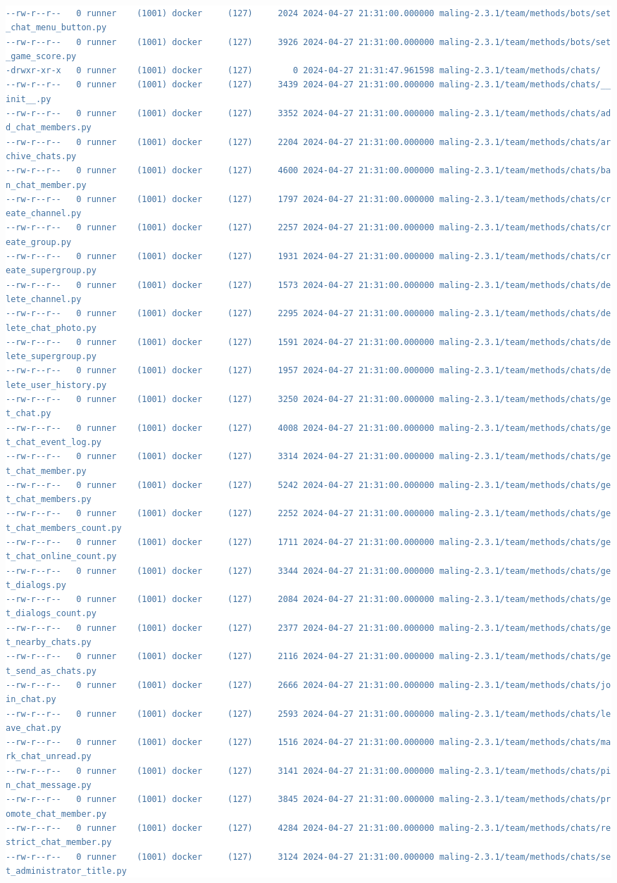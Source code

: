 ```diff
--rw-r--r--   0 runner    (1001) docker     (127)     2024 2024-04-27 21:31:00.000000 maling-2.3.1/team/methods/bots/set_chat_menu_button.py
--rw-r--r--   0 runner    (1001) docker     (127)     3926 2024-04-27 21:31:00.000000 maling-2.3.1/team/methods/bots/set_game_score.py
-drwxr-xr-x   0 runner    (1001) docker     (127)        0 2024-04-27 21:31:47.961598 maling-2.3.1/team/methods/chats/
--rw-r--r--   0 runner    (1001) docker     (127)     3439 2024-04-27 21:31:00.000000 maling-2.3.1/team/methods/chats/__init__.py
--rw-r--r--   0 runner    (1001) docker     (127)     3352 2024-04-27 21:31:00.000000 maling-2.3.1/team/methods/chats/add_chat_members.py
--rw-r--r--   0 runner    (1001) docker     (127)     2204 2024-04-27 21:31:00.000000 maling-2.3.1/team/methods/chats/archive_chats.py
--rw-r--r--   0 runner    (1001) docker     (127)     4600 2024-04-27 21:31:00.000000 maling-2.3.1/team/methods/chats/ban_chat_member.py
--rw-r--r--   0 runner    (1001) docker     (127)     1797 2024-04-27 21:31:00.000000 maling-2.3.1/team/methods/chats/create_channel.py
--rw-r--r--   0 runner    (1001) docker     (127)     2257 2024-04-27 21:31:00.000000 maling-2.3.1/team/methods/chats/create_group.py
--rw-r--r--   0 runner    (1001) docker     (127)     1931 2024-04-27 21:31:00.000000 maling-2.3.1/team/methods/chats/create_supergroup.py
--rw-r--r--   0 runner    (1001) docker     (127)     1573 2024-04-27 21:31:00.000000 maling-2.3.1/team/methods/chats/delete_channel.py
--rw-r--r--   0 runner    (1001) docker     (127)     2295 2024-04-27 21:31:00.000000 maling-2.3.1/team/methods/chats/delete_chat_photo.py
--rw-r--r--   0 runner    (1001) docker     (127)     1591 2024-04-27 21:31:00.000000 maling-2.3.1/team/methods/chats/delete_supergroup.py
--rw-r--r--   0 runner    (1001) docker     (127)     1957 2024-04-27 21:31:00.000000 maling-2.3.1/team/methods/chats/delete_user_history.py
--rw-r--r--   0 runner    (1001) docker     (127)     3250 2024-04-27 21:31:00.000000 maling-2.3.1/team/methods/chats/get_chat.py
--rw-r--r--   0 runner    (1001) docker     (127)     4008 2024-04-27 21:31:00.000000 maling-2.3.1/team/methods/chats/get_chat_event_log.py
--rw-r--r--   0 runner    (1001) docker     (127)     3314 2024-04-27 21:31:00.000000 maling-2.3.1/team/methods/chats/get_chat_member.py
--rw-r--r--   0 runner    (1001) docker     (127)     5242 2024-04-27 21:31:00.000000 maling-2.3.1/team/methods/chats/get_chat_members.py
--rw-r--r--   0 runner    (1001) docker     (127)     2252 2024-04-27 21:31:00.000000 maling-2.3.1/team/methods/chats/get_chat_members_count.py
--rw-r--r--   0 runner    (1001) docker     (127)     1711 2024-04-27 21:31:00.000000 maling-2.3.1/team/methods/chats/get_chat_online_count.py
--rw-r--r--   0 runner    (1001) docker     (127)     3344 2024-04-27 21:31:00.000000 maling-2.3.1/team/methods/chats/get_dialogs.py
--rw-r--r--   0 runner    (1001) docker     (127)     2084 2024-04-27 21:31:00.000000 maling-2.3.1/team/methods/chats/get_dialogs_count.py
--rw-r--r--   0 runner    (1001) docker     (127)     2377 2024-04-27 21:31:00.000000 maling-2.3.1/team/methods/chats/get_nearby_chats.py
--rw-r--r--   0 runner    (1001) docker     (127)     2116 2024-04-27 21:31:00.000000 maling-2.3.1/team/methods/chats/get_send_as_chats.py
--rw-r--r--   0 runner    (1001) docker     (127)     2666 2024-04-27 21:31:00.000000 maling-2.3.1/team/methods/chats/join_chat.py
--rw-r--r--   0 runner    (1001) docker     (127)     2593 2024-04-27 21:31:00.000000 maling-2.3.1/team/methods/chats/leave_chat.py
--rw-r--r--   0 runner    (1001) docker     (127)     1516 2024-04-27 21:31:00.000000 maling-2.3.1/team/methods/chats/mark_chat_unread.py
--rw-r--r--   0 runner    (1001) docker     (127)     3141 2024-04-27 21:31:00.000000 maling-2.3.1/team/methods/chats/pin_chat_message.py
--rw-r--r--   0 runner    (1001) docker     (127)     3845 2024-04-27 21:31:00.000000 maling-2.3.1/team/methods/chats/promote_chat_member.py
--rw-r--r--   0 runner    (1001) docker     (127)     4284 2024-04-27 21:31:00.000000 maling-2.3.1/team/methods/chats/restrict_chat_member.py
--rw-r--r--   0 runner    (1001) docker     (127)     3124 2024-04-27 21:31:00.000000 maling-2.3.1/team/methods/chats/set_administrator_title.py
```
